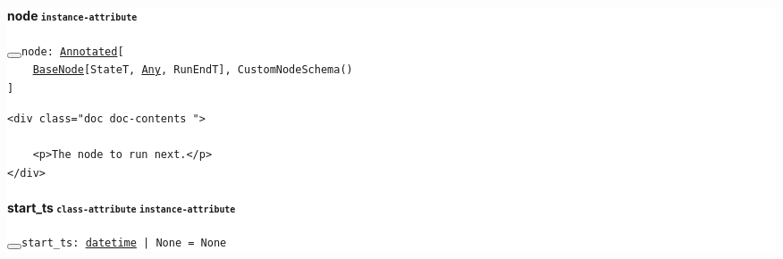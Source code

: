 




<div class="doc doc-object doc-attribute">



<h4 id="pydantic_graph.persistence.NodeSnapshot.node" class="doc doc-heading">
            <span class="doc doc-object-name doc-attribute-name">node</span>


  <span class="doc doc-labels">
      <small class="doc doc-label doc-label-instance-attribute"><code>instance-attribute</code></small>
  </span>

</h4>
<div class="language-python doc-signature highlight"><pre id="__code_3"><span></span><button class="md-clipboard md-icon" title="Copy to clipboard" data-clipboard-target="#__code_3 > code"></button><code><span class="n">node</span><span class="p">:</span> <span class="n"><a class="autorefs autorefs-external" title="typing.Annotated" href="https://docs.python.org/3/library/typing.html#typing.Annotated">Annotated</a></span><span class="p">[</span>
    <span class="n"><a class="autorefs autorefs-internal" title="pydantic_graph.nodes.BaseNode" href="../nodes/#pydantic_graph.nodes.BaseNode">BaseNode</a></span><span class="p">[</span><span class="n"><span title="pydantic_graph.persistence.StateT">StateT</span></span><span class="p">,</span> <span class="n"><a class="autorefs autorefs-external" title="typing.Any" href="https://docs.python.org/3/library/typing.html#typing.Any">Any</a></span><span class="p">,</span> <span class="n"><span title="pydantic_graph.persistence.RunEndT">RunEndT</span></span><span class="p">],</span> <span class="n"><span title="pydantic_graph.persistence._utils.CustomNodeSchema">CustomNodeSchema</span></span><span class="p">()</span>
<span class="p">]</span>
</code></pre></div>

    <div class="doc doc-contents ">

        <p>The node to run next.</p>
    </div>

</div>






<div class="doc doc-object doc-attribute">



<h4 id="pydantic_graph.persistence.NodeSnapshot.start_ts" class="doc doc-heading">
            <span class="doc doc-object-name doc-attribute-name">start_ts</span>


  <span class="doc doc-labels">
      <small class="doc doc-label doc-label-class-attribute"><code>class-attribute</code></small>
      <small class="doc doc-label doc-label-instance-attribute"><code>instance-attribute</code></small>
  </span>

</h4>
<div class="language-python doc-signature highlight"><pre id="__code_4"><span></span><button class="md-clipboard md-icon" title="Copy to clipboard" data-clipboard-target="#__code_4 > code"></button><code><span class="n">start_ts</span><span class="p">:</span> <span class="n"><a class="autorefs autorefs-external" title="datetime.datetime" href="https://docs.python.org/3/library/datetime.html#datetime.datetime">datetime</a></span> <span class="o">|</span> <span class="kc">None</span> <span class="o">=</span> <span class="kc">None</span>
</code></pre></div>
